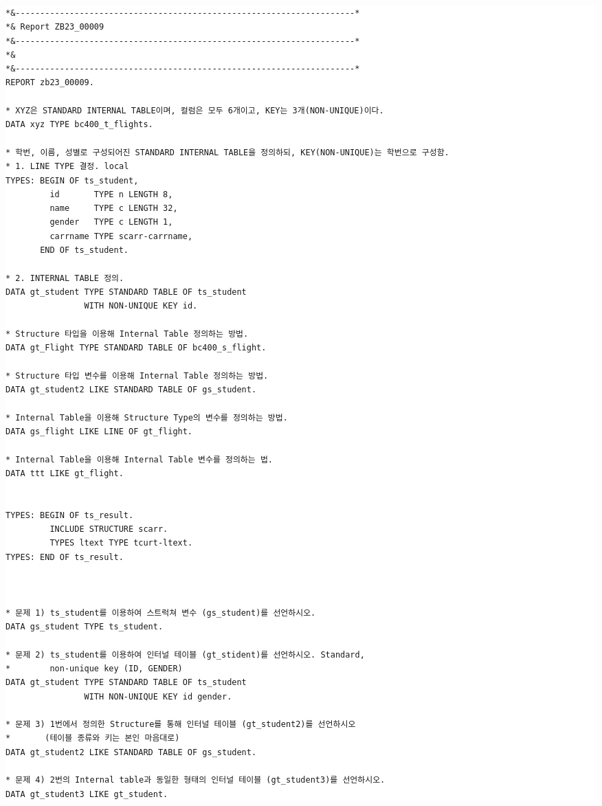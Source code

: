   ```ABAP
  *&---------------------------------------------------------------------*
  *& Report ZB23_00009
  *&---------------------------------------------------------------------*
  *&
  *&---------------------------------------------------------------------*
  REPORT zb23_00009.
  
  * XYZ은 STANDARD INTERNAL TABLE이며, 컬럼은 모두 6개이고, KEY는 3개(NON-UNIQUE)이다.
  DATA xyz TYPE bc400_t_flights.
  
  * 학번, 이름, 성별로 구성되어진 STANDARD INTERNAL TABLE을 정의하되, KEY(NON-UNIQUE)는 학번으로 구성함.
  * 1. LINE TYPE 결정. local
  TYPES: BEGIN OF ts_student,
           id       TYPE n LENGTH 8,
           name     TYPE c LENGTH 32,
           gender   TYPE c LENGTH 1,
           carrname TYPE scarr-carrname,
         END OF ts_student.
  
  * 2. INTERNAL TABLE 정의.
  DATA gt_student TYPE STANDARD TABLE OF ts_student
                  WITH NON-UNIQUE KEY id.
  
  * Structure 타입을 이용해 Internal Table 정의하는 방법.
  DATA gt_Flight TYPE STANDARD TABLE OF bc400_s_flight.
  
  * Structure 타입 변수를 이용해 Internal Table 정의하는 방법.
  DATA gt_student2 LIKE STANDARD TABLE OF gs_student.
  
  * Internal Table을 이용해 Structure Type의 변수를 정의하는 방법.
  DATA gs_flight LIKE LINE OF gt_flight.
  
  * Internal Table을 이용해 Internal Table 변수를 정의하는 법.
  DATA ttt LIKE gt_flight.
  
  
  TYPES: BEGIN OF ts_result.
           INCLUDE STRUCTURE scarr.
           TYPES ltext TYPE tcurt-ltext.
  TYPES: END OF ts_result.
  
  
  
  * 문제 1) ts_student를 이용하여 스트럭쳐 변수 (gs_student)를 선언하시오.
  DATA gs_student TYPE ts_student.
  
  * 문제 2) ts_student를 이용하여 인터널 테이블 (gt_stident)를 선언하시오. Standard,
  *        non-unique key (ID, GENDER)
  DATA gt_student TYPE STANDARD TABLE OF ts_student
                  WITH NON-UNIQUE KEY id gender.
  
  * 문제 3) 1번에서 정의한 Structure를 통해 인터널 테이블 (gt_student2)를 선언하시오
  *       (테이블 종류와 키는 본인 마음대로)
  DATA gt_student2 LIKE STANDARD TABLE OF gs_student.
  
  * 문제 4) 2번의 Internal table과 동일한 형태의 인터널 테이블 (gt_student3)를 선언하시오.
  DATA gt_student3 LIKE gt_student.
  ```

